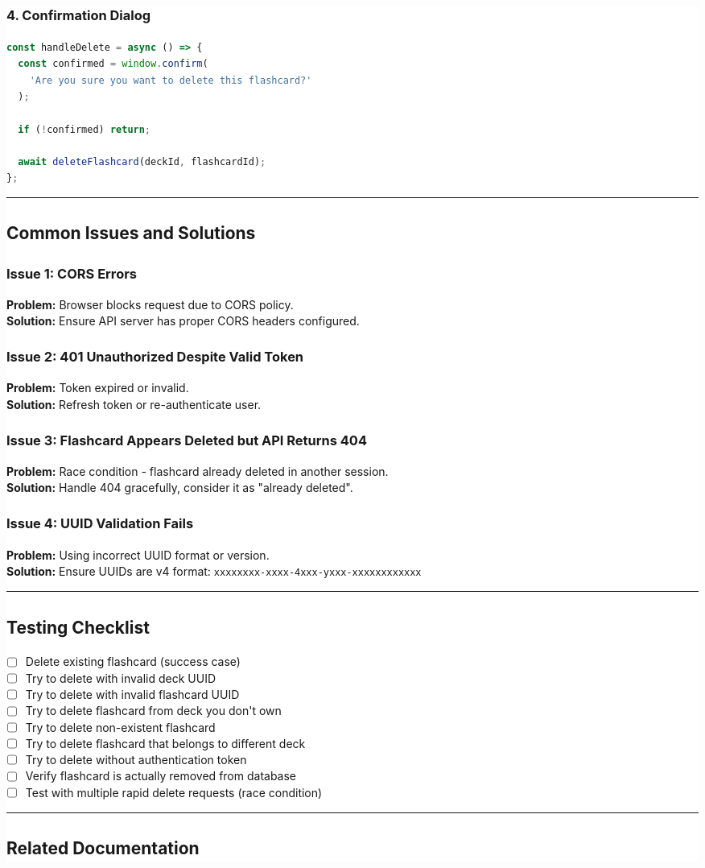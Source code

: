 ### 4. Confirmation Dialog
```typescript
const handleDelete = async () => {
  const confirmed = window.confirm(
    'Are you sure you want to delete this flashcard?'
  );
  
  if (!confirmed) return;
  
  await deleteFlashcard(deckId, flashcardId);
};
```

---

## Common Issues and Solutions

### Issue 1: CORS Errors
**Problem:** Browser blocks request due to CORS policy.  
**Solution:** Ensure API server has proper CORS headers configured.

### Issue 2: 401 Unauthorized Despite Valid Token
**Problem:** Token expired or invalid.  
**Solution:** Refresh token or re-authenticate user.

### Issue 3: Flashcard Appears Deleted but API Returns 404
**Problem:** Race condition - flashcard already deleted in another session.  
**Solution:** Handle 404 gracefully, consider it as "already deleted".

### Issue 4: UUID Validation Fails
**Problem:** Using incorrect UUID format or version.  
**Solution:** Ensure UUIDs are v4 format: `xxxxxxxx-xxxx-4xxx-yxxx-xxxxxxxxxxxx`

---

## Testing Checklist

- [ ] Delete existing flashcard (success case)
- [ ] Try to delete with invalid deck UUID
- [ ] Try to delete with invalid flashcard UUID
- [ ] Try to delete flashcard from deck you don't own
- [ ] Try to delete non-existent flashcard
- [ ] Try to delete flashcard that belongs to different deck
- [ ] Try to delete without authentication token
- [ ] Verify flashcard is actually removed from database
- [ ] Test with multiple rapid delete requests (race condition)

---

## Related Documentation

